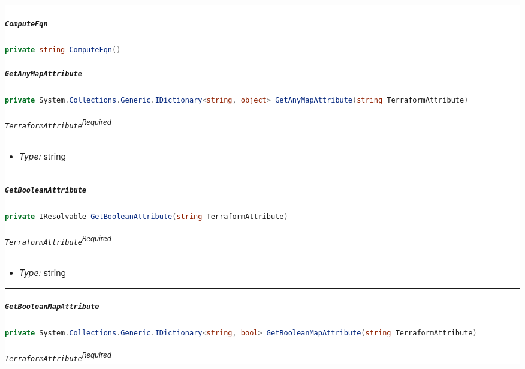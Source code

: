 
---

##### `ComputeFqn` <a name="ComputeFqn" id="@cdktf/provider-tfe.projectSettings.ProjectSettingsOverwritesOutputReference.computeFqn"></a>

```csharp
private string ComputeFqn()
```

##### `GetAnyMapAttribute` <a name="GetAnyMapAttribute" id="@cdktf/provider-tfe.projectSettings.ProjectSettingsOverwritesOutputReference.getAnyMapAttribute"></a>

```csharp
private System.Collections.Generic.IDictionary<string, object> GetAnyMapAttribute(string TerraformAttribute)
```

###### `TerraformAttribute`<sup>Required</sup> <a name="TerraformAttribute" id="@cdktf/provider-tfe.projectSettings.ProjectSettingsOverwritesOutputReference.getAnyMapAttribute.parameter.terraformAttribute"></a>

- *Type:* string

---

##### `GetBooleanAttribute` <a name="GetBooleanAttribute" id="@cdktf/provider-tfe.projectSettings.ProjectSettingsOverwritesOutputReference.getBooleanAttribute"></a>

```csharp
private IResolvable GetBooleanAttribute(string TerraformAttribute)
```

###### `TerraformAttribute`<sup>Required</sup> <a name="TerraformAttribute" id="@cdktf/provider-tfe.projectSettings.ProjectSettingsOverwritesOutputReference.getBooleanAttribute.parameter.terraformAttribute"></a>

- *Type:* string

---

##### `GetBooleanMapAttribute` <a name="GetBooleanMapAttribute" id="@cdktf/provider-tfe.projectSettings.ProjectSettingsOverwritesOutputReference.getBooleanMapAttribute"></a>

```csharp
private System.Collections.Generic.IDictionary<string, bool> GetBooleanMapAttribute(string TerraformAttribute)
```

###### `TerraformAttribute`<sup>Required</sup> <a name="TerraformAttribute" id="@cdktf/provider-tfe.projectSettings.ProjectSettingsOverwritesOutputReference.getBooleanMapAttribute.parameter.terraformAttribute"></a>
